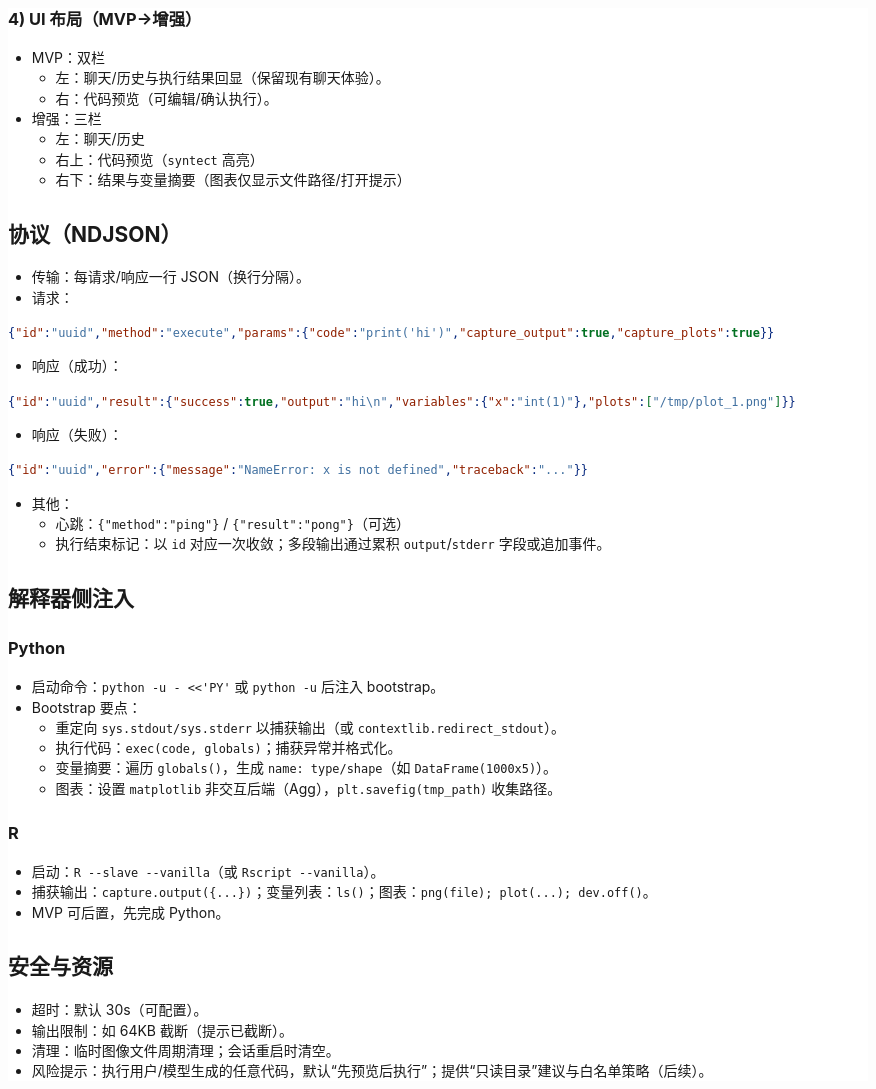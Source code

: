 ### 4) UI 布局（MVP→增强）
- MVP：双栏
  - 左：聊天/历史与执行结果回显（保留现有聊天体验）。
  - 右：代码预览（可编辑/确认执行）。
- 增强：三栏
  - 左：聊天/历史
  - 右上：代码预览（`syntect` 高亮）
  - 右下：结果与变量摘要（图表仅显示文件路径/打开提示）

## 协议（NDJSON）

- 传输：每请求/响应一行 JSON（换行分隔）。
- 请求：
```json
{"id":"uuid","method":"execute","params":{"code":"print('hi')","capture_output":true,"capture_plots":true}}
```
- 响应（成功）：
```json
{"id":"uuid","result":{"success":true,"output":"hi\n","variables":{"x":"int(1)"},"plots":["/tmp/plot_1.png"]}}
```
- 响应（失败）：
```json
{"id":"uuid","error":{"message":"NameError: x is not defined","traceback":"..."}}
```
- 其他：
  - 心跳：`{"method":"ping"}` / `{"result":"pong"}`（可选）
  - 执行结束标记：以 `id` 对应一次收敛；多段输出通过累积 `output`/`stderr` 字段或追加事件。

## 解释器侧注入

### Python
- 启动命令：`python -u - <<'PY'` 或 `python -u` 后注入 bootstrap。
- Bootstrap 要点：
  - 重定向 `sys.stdout/sys.stderr` 以捕获输出（或 `contextlib.redirect_stdout`）。
  - 执行代码：`exec(code, globals)`；捕获异常并格式化。
  - 变量摘要：遍历 `globals()`，生成 `name: type/shape`（如 `DataFrame(1000x5)`）。
  - 图表：设置 `matplotlib` 非交互后端（Agg），`plt.savefig(tmp_path)` 收集路径。

### R
- 启动：`R --slave --vanilla`（或 `Rscript --vanilla`）。
- 捕获输出：`capture.output({...})`；变量列表：`ls()`；图表：`png(file); plot(...); dev.off()`。
- MVP 可后置，先完成 Python。

## 安全与资源

- 超时：默认 30s（可配置）。
- 输出限制：如 64KB 截断（提示已截断）。
- 清理：临时图像文件周期清理；会话重启时清空。
- 风险提示：执行用户/模型生成的任意代码，默认“先预览后执行”；提供“只读目录”建议与白名单策略（后续）。
